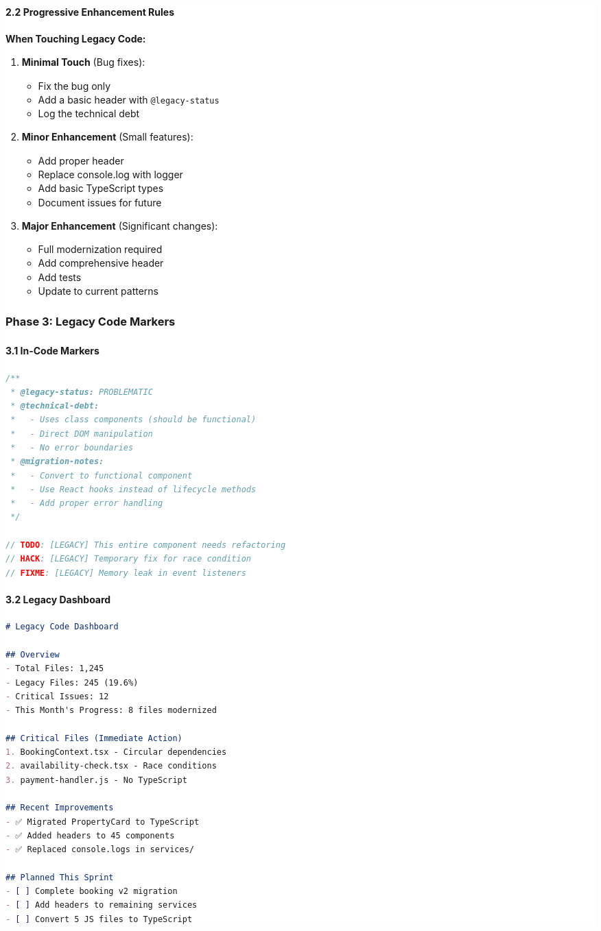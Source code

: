 #### 2.2 Progressive Enhancement Rules

**When Touching Legacy Code:**
1. **Minimal Touch** (Bug fixes):
   - Fix the bug only
   - Add a basic header with `@legacy-status`
   - Log the technical debt

2. **Minor Enhancement** (Small features):
   - Add proper header
   - Replace console.log with logger
   - Add basic TypeScript types
   - Document issues for future

3. **Major Enhancement** (Significant changes):
   - Full modernization required
   - Add comprehensive header
   - Add tests
   - Update to current patterns

### Phase 3: Legacy Code Markers

#### 3.1 In-Code Markers
```typescript
/**
 * @legacy-status: PROBLEMATIC
 * @technical-debt: 
 *   - Uses class components (should be functional)
 *   - Direct DOM manipulation
 *   - No error boundaries
 * @migration-notes:
 *   - Convert to functional component
 *   - Use React hooks instead of lifecycle methods
 *   - Add proper error handling
 */

// TODO: [LEGACY] This entire component needs refactoring
// HACK: [LEGACY] Temporary fix for race condition
// FIXME: [LEGACY] Memory leak in event listeners
```

#### 3.2 Legacy Dashboard
```markdown
# Legacy Code Dashboard

## Overview
- Total Files: 1,245
- Legacy Files: 245 (19.6%)
- Critical Issues: 12
- This Month's Progress: 8 files modernized

## Critical Files (Immediate Action)
1. BookingContext.tsx - Circular dependencies
2. availability-check.tsx - Race conditions
3. payment-handler.js - No TypeScript

## Recent Improvements
- ✅ Migrated PropertyCard to TypeScript
- ✅ Added headers to 45 components
- ✅ Replaced console.logs in services/

## Planned This Sprint
- [ ] Complete booking v2 migration
- [ ] Add headers to remaining services
- [ ] Convert 5 JS files to TypeScript
```